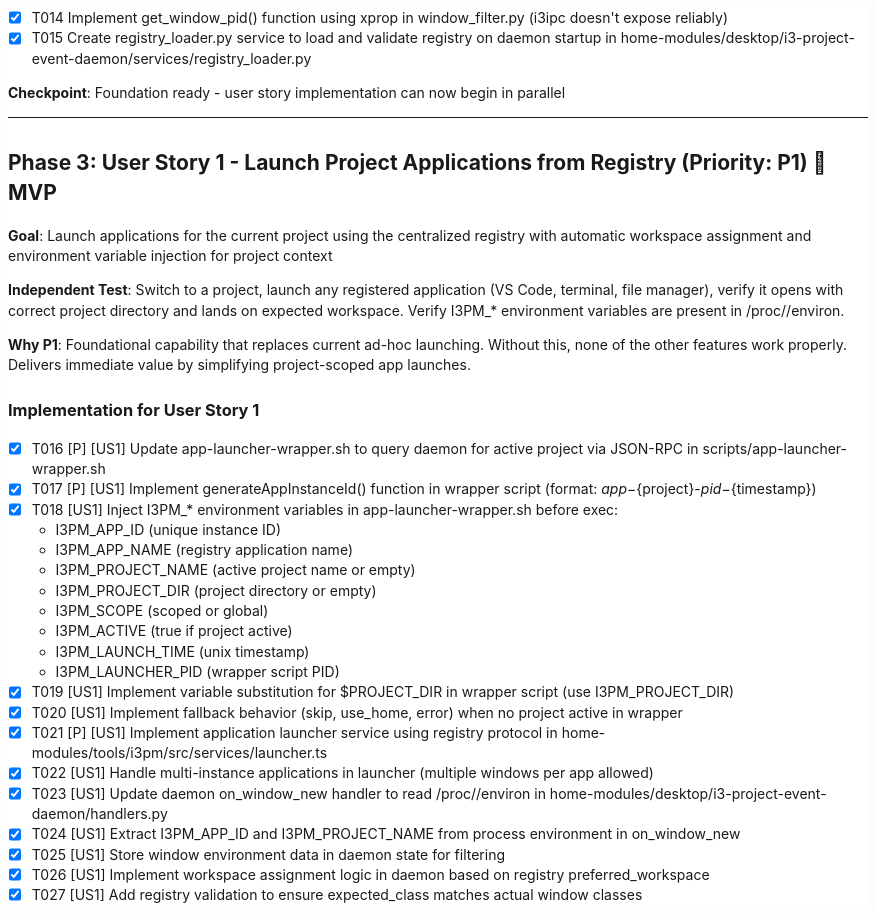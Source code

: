 - [X] T014 Implement get_window_pid() function using xprop in window_filter.py (i3ipc doesn't expose reliably)
- [X] T015 Create registry_loader.py service to load and validate registry on daemon startup in home-modules/desktop/i3-project-event-daemon/services/registry_loader.py

**Checkpoint**: Foundation ready - user story implementation can now begin in parallel

---

## Phase 3: User Story 1 - Launch Project Applications from Registry (Priority: P1) 🎯 MVP

**Goal**: Launch applications for the current project using the centralized registry with automatic workspace assignment and environment variable injection for project context

**Independent Test**: Switch to a project, launch any registered application (VS Code, terminal, file manager), verify it opens with correct project directory and lands on expected workspace. Verify I3PM_* environment variables are present in /proc/<pid>/environ.

**Why P1**: Foundational capability that replaces current ad-hoc launching. Without this, none of the other features work properly. Delivers immediate value by simplifying project-scoped app launches.

### Implementation for User Story 1

- [X] T016 [P] [US1] Update app-launcher-wrapper.sh to query daemon for active project via JSON-RPC in scripts/app-launcher-wrapper.sh
- [X] T017 [P] [US1] Implement generateAppInstanceId() function in wrapper script (format: ${app}-${project}-${pid}-${timestamp})
- [X] T018 [US1] Inject I3PM_* environment variables in app-launcher-wrapper.sh before exec:
  - I3PM_APP_ID (unique instance ID)
  - I3PM_APP_NAME (registry application name)
  - I3PM_PROJECT_NAME (active project name or empty)
  - I3PM_PROJECT_DIR (project directory or empty)
  - I3PM_SCOPE (scoped or global)
  - I3PM_ACTIVE (true if project active)
  - I3PM_LAUNCH_TIME (unix timestamp)
  - I3PM_LAUNCHER_PID (wrapper script PID)
- [X] T019 [US1] Implement variable substitution for $PROJECT_DIR in wrapper script (use I3PM_PROJECT_DIR)
- [X] T020 [US1] Implement fallback behavior (skip, use_home, error) when no project active in wrapper
- [X] T021 [P] [US1] Implement application launcher service using registry protocol in home-modules/tools/i3pm/src/services/launcher.ts
- [X] T022 [US1] Handle multi-instance applications in launcher (multiple windows per app allowed)
- [X] T023 [US1] Update daemon on_window_new handler to read /proc/<pid>/environ in home-modules/desktop/i3-project-event-daemon/handlers.py
- [X] T024 [US1] Extract I3PM_APP_ID and I3PM_PROJECT_NAME from process environment in on_window_new
- [X] T025 [US1] Store window environment data in daemon state for filtering
- [X] T026 [US1] Implement workspace assignment logic in daemon based on registry preferred_workspace
- [X] T027 [US1] Add registry validation to ensure expected_class matches actual window classes
